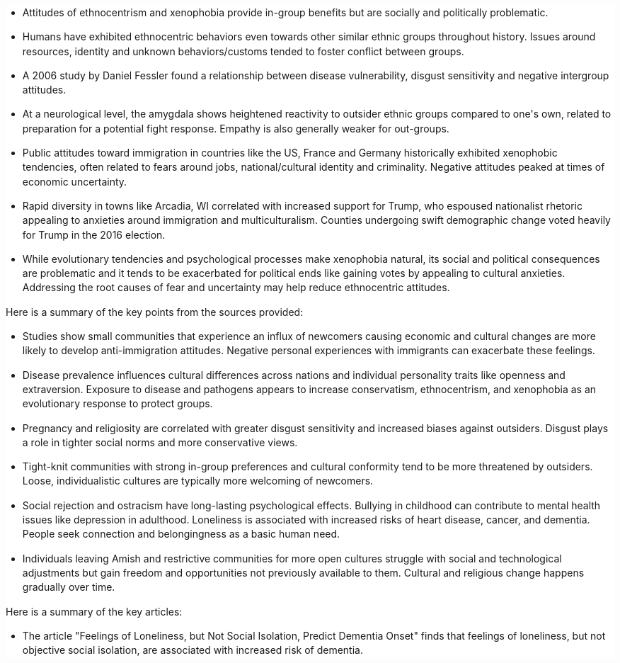 - Attitudes of ethnocentrism and xenophobia provide in-group benefits but are socially and politically problematic. 

- Humans have exhibited ethnocentric behaviors even towards other similar ethnic groups throughout history. Issues around resources, identity and unknown behaviors/customs tended to foster conflict between groups.

- A 2006 study by Daniel Fessler found a relationship between disease vulnerability, disgust sensitivity and negative intergroup attitudes. 

- At a neurological level, the amygdala shows heightened reactivity to outsider ethnic groups compared to one's own, related to preparation for a potential fight response. Empathy is also generally weaker for out-groups.

- Public attitudes toward immigration in countries like the US, France and Germany historically exhibited xenophobic tendencies, often related to fears around jobs, national/cultural identity and criminality. Negative attitudes peaked at times of economic uncertainty. 

- Rapid diversity in towns like Arcadia, WI correlated with increased support for Trump, who espoused nationalist rhetoric appealing to anxieties around immigration and multiculturalism. Counties undergoing swift demographic change voted heavily for Trump in the 2016 election.

- While evolutionary tendencies and psychological processes make xenophobia natural, its social and political consequences are problematic and it tends to be exacerbated for political ends like gaining votes by appealing to cultural anxieties. Addressing the root causes of fear and uncertainty may help reduce ethnocentric attitudes.

 Here is a summary of the key points from the sources provided:

- Studies show small communities that experience an influx of newcomers causing economic and cultural changes are more likely to develop anti-immigration attitudes. Negative personal experiences with immigrants can exacerbate these feelings. 

- Disease prevalence influences cultural differences across nations and individual personality traits like openness and extraversion. Exposure to disease and pathogens appears to increase conservatism, ethnocentrism, and xenophobia as an evolutionary response to protect groups.

- Pregnancy and religiosity are correlated with greater disgust sensitivity and increased biases against outsiders. Disgust plays a role in tighter social norms and more conservative views. 

- Tight-knit communities with strong in-group preferences and cultural conformity tend to be more threatened by outsiders. Loose, individualistic cultures are typically more welcoming of newcomers.

- Social rejection and ostracism have long-lasting psychological effects. Bullying in childhood can contribute to mental health issues like depression in adulthood. Loneliness is associated with increased risks of heart disease, cancer, and dementia. People seek connection and belongingness as a basic human need.

- Individuals leaving Amish and restrictive communities for more open cultures struggle with social and technological adjustments but gain freedom and opportunities not previously available to them. Cultural and religious change happens gradually over time.

 Here is a summary of the key articles:

- The article "Feelings of Loneliness, but Not Social Isolation, Predict Dementia Onset" finds that feelings of loneliness, but not objective social isolation, are associated with increased risk of dementia. 
